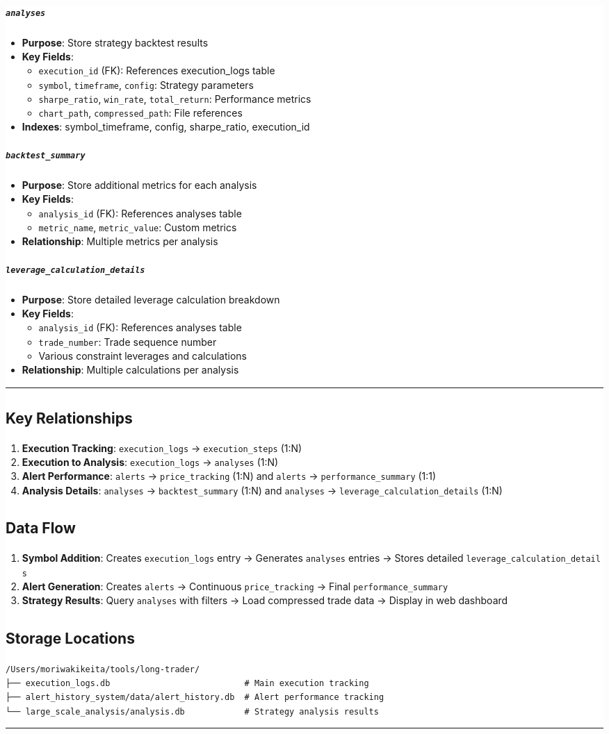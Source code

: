 ##### `analyses`
- **Purpose**: Store strategy backtest results
- **Key Fields**:
  - `execution_id` (FK): References execution_logs table
  - `symbol`, `timeframe`, `config`: Strategy parameters
  - `sharpe_ratio`, `win_rate`, `total_return`: Performance metrics
  - `chart_path`, `compressed_path`: File references
- **Indexes**: symbol_timeframe, config, sharpe_ratio, execution_id

##### `backtest_summary`
- **Purpose**: Store additional metrics for each analysis
- **Key Fields**:
  - `analysis_id` (FK): References analyses table
  - `metric_name`, `metric_value`: Custom metrics
- **Relationship**: Multiple metrics per analysis

##### `leverage_calculation_details`
- **Purpose**: Store detailed leverage calculation breakdown
- **Key Fields**:
  - `analysis_id` (FK): References analyses table
  - `trade_number`: Trade sequence number
  - Various constraint leverages and calculations
- **Relationship**: Multiple calculations per analysis

---

## Key Relationships

1. **Execution Tracking**: `execution_logs` → `execution_steps` (1:N)
2. **Execution to Analysis**: `execution_logs` → `analyses` (1:N)
3. **Alert Performance**: `alerts` → `price_tracking` (1:N) and `alerts` → `performance_summary` (1:1)
4. **Analysis Details**: `analyses` → `backtest_summary` (1:N) and `analyses` → `leverage_calculation_details` (1:N)

## Data Flow

1. **Symbol Addition**: Creates `execution_logs` entry → Generates `analyses` entries → Stores detailed `leverage_calculation_details`
2. **Alert Generation**: Creates `alerts` → Continuous `price_tracking` → Final `performance_summary`
3. **Strategy Results**: Query `analyses` with filters → Load compressed trade data → Display in web dashboard

## Storage Locations

```
/Users/moriwakikeita/tools/long-trader/
├── execution_logs.db                           # Main execution tracking
├── alert_history_system/data/alert_history.db  # Alert performance tracking
└── large_scale_analysis/analysis.db            # Strategy analysis results
```

---